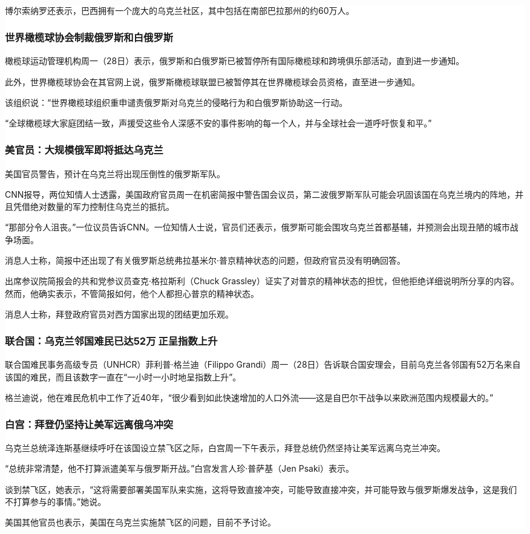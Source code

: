  博尔索纳罗还表示，巴西拥有一个庞大的乌克兰社区，其中包括在南部巴拉那州的约60万人。
</p>
<h3>
 世界橄榄球协会制裁俄罗斯和白俄罗斯
</h3>
<p>
 橄榄球运动管理机构周一（28日）表示，俄罗斯和白俄罗斯已被暂停所有国际橄榄球和跨境俱乐部活动，直到进一步通知。
</p>
<p>
 此外，世界橄榄球协会在其官网上说，俄罗斯橄榄球联盟已被暂停其在世界橄榄球会员资格，直至进一步通知。
</p>
<p>
 该组织说：“世界橄榄球组织重申谴责俄罗斯对乌克兰的侵略行为和白俄罗斯协助这一行动。
</p>
<p>
 “全球橄榄球大家庭团结一致，声援受这些令人深感不安的事件影响的每一个人，并与全球社会一道呼吁恢复和平。”
</p>
<h3>
 美官员：大规模俄军即将抵达乌克兰
</h3>
<p>
 美国官员警告，预计在乌克兰将出现压倒性的俄罗斯军队。
</p>
<p>
 CNN报导，两位知情人士透露，美国政府官员周一在机密简报中警告国会议员，第二波俄罗斯军队可能会巩固该国在乌克兰境内的阵地，并且凭借绝对数量的军力控制住乌克兰的抵抗。
</p>
<p>
 “那部分令人沮丧。”一位议员告诉CNN。一位知情人士说，官员们还表示，俄罗斯可能会围攻乌克兰首都基辅，并预测会出现丑陋的城市战争场面。
</p>
<p>
 消息人士称，简报中还出现了有关俄罗斯总统弗拉基米尔‧普京精神状态的问题，但政府官员没有明确回答。
</p>
<p>
 出席参议院简报会的共和党参议员查克‧格拉斯利（Chuck Grassley）证实了对普京的精神状态的担忧，但他拒绝详细说明所分享的内容。然而，他确实表示，不管简报如何，他个人都担心普京的精神状态。
</p>
<p>
 消息人士称，拜登政府官员对西方国家出现的团结更加乐观。
</p>
<h3>
 联合国：乌克兰邻国难民已达52万 正呈指数上升
</h3>
<p>
 联合国难民事务高级专员（UNHCR）菲利普‧格兰迪（Filippo Grandi）周一（28日）告诉联合国安理会，目前乌克兰各邻国有52万名来自该国的难民，而且该数字一直在“一小时一小时地呈指数上升”。
</p>
<p>
 格兰迪说，他在难民危机中工作了近40年，“很少看到如此快速增加的人口外流——这是自巴尔干战争以来欧洲范围内规模最大的。”
</p>
<h3>
 白宫：拜登仍坚持让美军远离俄乌冲突
</h3>
<p>
 乌克兰总统泽连斯基继续呼吁在该国设立禁飞区之际，白宫周一下午表示，拜登总统仍然坚持让美军远离乌克兰冲突。
</p>
<p>
 “总统非常清楚，他不打算派遣美军与俄罗斯开战。”白宫发言人珍‧普萨基（Jen Psaki）表示。
</p>
<p>
 谈到禁飞区，她表示，“这将需要部署美国军队来实施，这将导致直接冲突，可能导致直接冲突，并可能导致与俄罗斯爆发战争，这是我们不打算参与的事情。”她说。
</p>
<p>
 美国其他官员也表示，美国在乌克兰实施禁飞区的问题，目前不予讨论。
</p>
<h3>